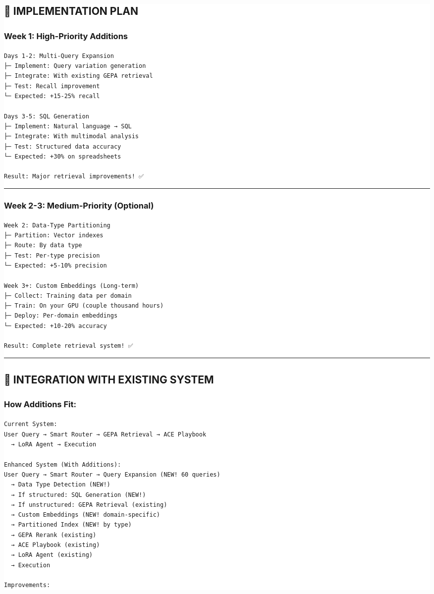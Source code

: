 ## 🚀 **IMPLEMENTATION PLAN**

### **Week 1: High-Priority Additions**

```
Days 1-2: Multi-Query Expansion
├─ Implement: Query variation generation
├─ Integrate: With existing GEPA retrieval
├─ Test: Recall improvement
└─ Expected: +15-25% recall

Days 3-5: SQL Generation
├─ Implement: Natural language → SQL
├─ Integrate: With multimodal analysis
├─ Test: Structured data accuracy
└─ Expected: +30% on spreadsheets

Result: Major retrieval improvements! ✅
```

---

### **Week 2-3: Medium-Priority (Optional)**

```
Week 2: Data-Type Partitioning
├─ Partition: Vector indexes
├─ Route: By data type
├─ Test: Per-type precision
└─ Expected: +5-10% precision

Week 3+: Custom Embeddings (Long-term)
├─ Collect: Training data per domain
├─ Train: On your GPU (couple thousand hours)
├─ Deploy: Per-domain embeddings
└─ Expected: +10-20% accuracy

Result: Complete retrieval system! ✅
```

---

## 🎯 **INTEGRATION WITH EXISTING SYSTEM**

### **How Additions Fit:**

```
Current System:
User Query → Smart Router → GEPA Retrieval → ACE Playbook
  → LoRA Agent → Execution

Enhanced System (With Additions):
User Query → Smart Router → Query Expansion (NEW! 60 queries)
  → Data Type Detection (NEW!)
  → If structured: SQL Generation (NEW!)
  → If unstructured: GEPA Retrieval (existing)
  → Custom Embeddings (NEW! domain-specific)
  → Partitioned Index (NEW! by type)
  → GEPA Rerank (existing)
  → ACE Playbook (existing)
  → LoRA Agent (existing)
  → Execution

Improvements:
```